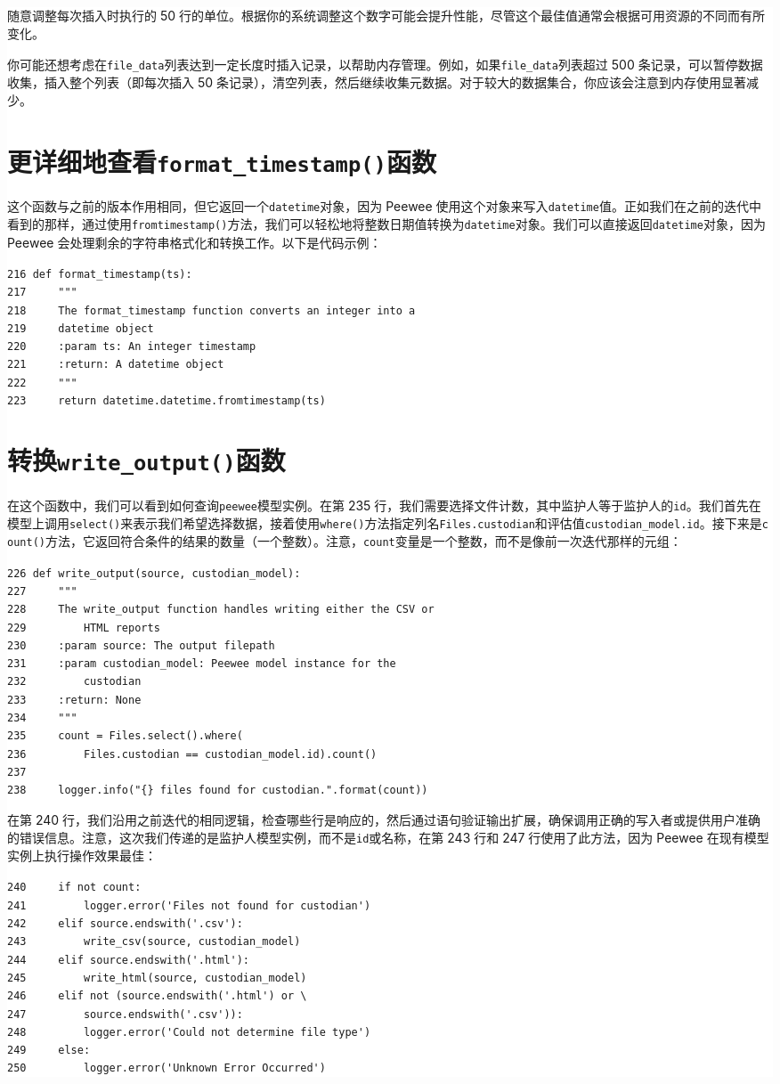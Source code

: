 随意调整每次插入时执行的 50 行的单位。根据你的系统调整这个数字可能会提升性能，尽管这个最佳值通常会根据可用资源的不同而有所变化。

你可能还想考虑在`file_data`列表达到一定长度时插入记录，以帮助内存管理。例如，如果`file_data`列表超过 500 条记录，可以暂停数据收集，插入整个列表（即每次插入 50 条记录），清空列表，然后继续收集元数据。对于较大的数据集合，你应该会注意到内存使用显著减少。

# 更详细地查看`format_timestamp()`函数

这个函数与之前的版本作用相同，但它返回一个`datetime`对象，因为 Peewee 使用这个对象来写入`datetime`值。正如我们在之前的迭代中看到的那样，通过使用`fromtimestamp()`方法，我们可以轻松地将整数日期值转换为`datetime`对象。我们可以直接返回`datetime`对象，因为 Peewee 会处理剩余的字符串格式化和转换工作。以下是代码示例：

```
216 def format_timestamp(ts):
217     """
218     The format_timestamp function converts an integer into a
219     datetime object
220     :param ts: An integer timestamp
221     :return: A datetime object
222     """
223     return datetime.datetime.fromtimestamp(ts)
```

# 转换`write_output()`函数

在这个函数中，我们可以看到如何查询`peewee`模型实例。在第 235 行，我们需要选择文件计数，其中监护人等于监护人的`id`。我们首先在模型上调用`select()`来表示我们希望选择数据，接着使用`where()`方法指定列名`Files.custodian`和评估值`custodian_model.id`。接下来是`count()`方法，它返回符合条件的结果的数量（一个整数）。注意，`count`变量是一个整数，而不是像前一次迭代那样的元组：

```
226 def write_output(source, custodian_model):
227     """
228     The write_output function handles writing either the CSV or
229         HTML reports
230     :param source: The output filepath
231     :param custodian_model: Peewee model instance for the
232         custodian
233     :return: None
234     """
235     count = Files.select().where(
236         Files.custodian == custodian_model.id).count()
237 
238     logger.info("{} files found for custodian.".format(count))
```

在第 240 行，我们沿用之前迭代的相同逻辑，检查哪些行是响应的，然后通过语句验证输出扩展，确保调用正确的写入者或提供用户准确的错误信息。注意，这次我们传递的是监护人模型实例，而不是`id`或名称，在第 243 行和 247 行使用了此方法，因为 Peewee 在现有模型实例上执行操作效果最佳：

```
240     if not count:
241         logger.error('Files not found for custodian')
242     elif source.endswith('.csv'):
243         write_csv(source, custodian_model)
244     elif source.endswith('.html'):
245         write_html(source, custodian_model)
246     elif not (source.endswith('.html') or \
247         source.endswith('.csv')):
248         logger.error('Could not determine file type')
249     else:
250         logger.error('Unknown Error Occurred')
```
